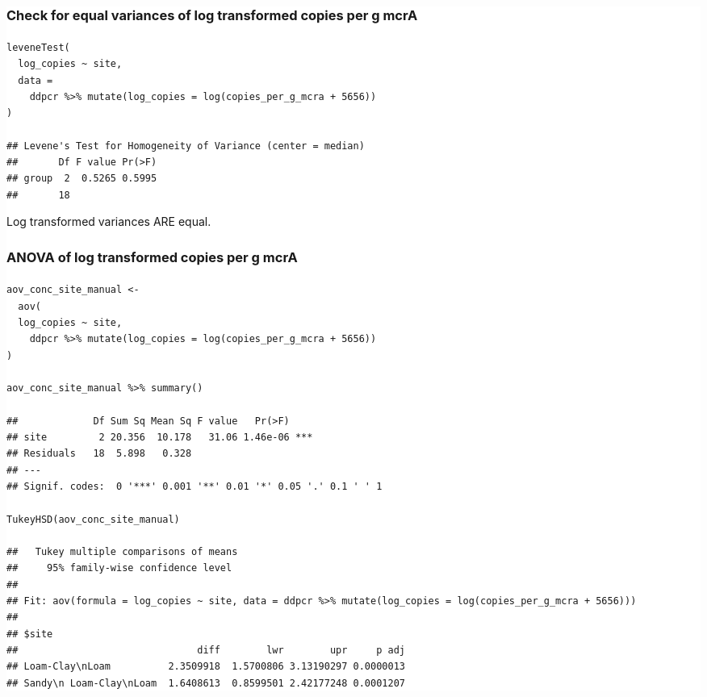 ### Check for equal variances of log transformed copies per g mcrA

    leveneTest(
      log_copies ~ site, 
      data = 
        ddpcr %>% mutate(log_copies = log(copies_per_g_mcra + 5656))
    )

    ## Levene's Test for Homogeneity of Variance (center = median)
    ##       Df F value Pr(>F)
    ## group  2  0.5265 0.5995
    ##       18

Log transformed variances ARE equal.

### ANOVA of log transformed copies per g mcrA

    aov_conc_site_manual <- 
      aov(
      log_copies ~ site, 
        ddpcr %>% mutate(log_copies = log(copies_per_g_mcra + 5656))
    )

    aov_conc_site_manual %>% summary()

    ##             Df Sum Sq Mean Sq F value   Pr(>F)    
    ## site         2 20.356  10.178   31.06 1.46e-06 ***
    ## Residuals   18  5.898   0.328                     
    ## ---
    ## Signif. codes:  0 '***' 0.001 '**' 0.01 '*' 0.05 '.' 0.1 ' ' 1

    TukeyHSD(aov_conc_site_manual) 

    ##   Tukey multiple comparisons of means
    ##     95% family-wise confidence level
    ## 
    ## Fit: aov(formula = log_copies ~ site, data = ddpcr %>% mutate(log_copies = log(copies_per_g_mcra + 5656)))
    ## 
    ## $site
    ##                               diff        lwr        upr     p adj
    ## Loam-Clay\nLoam          2.3509918  1.5700806 3.13190297 0.0000013
    ## Sandy\n Loam-Clay\nLoam  1.6408613  0.8599501 2.42177248 0.0001207